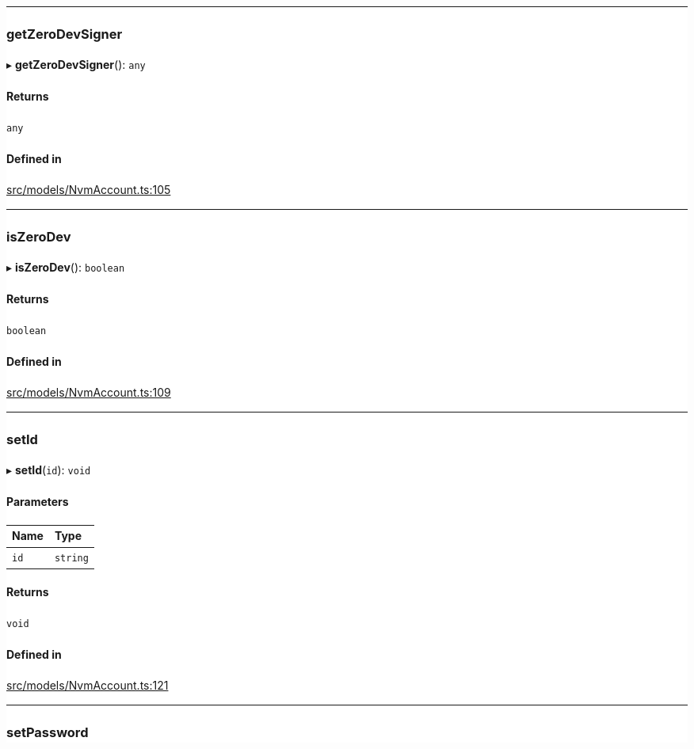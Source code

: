 ___

### getZeroDevSigner

▸ **getZeroDevSigner**(): `any`

#### Returns

`any`

#### Defined in

[src/models/NvmAccount.ts:105](https://github.com/nevermined-io/sdk-js/blob/4d0a0baa5afc98578a0eec8d32b14e61f501c376/src/models/NvmAccount.ts#L105)

___

### isZeroDev

▸ **isZeroDev**(): `boolean`

#### Returns

`boolean`

#### Defined in

[src/models/NvmAccount.ts:109](https://github.com/nevermined-io/sdk-js/blob/4d0a0baa5afc98578a0eec8d32b14e61f501c376/src/models/NvmAccount.ts#L109)

___

### setId

▸ **setId**(`id`): `void`

#### Parameters

| Name | Type |
| :------ | :------ |
| `id` | `string` |

#### Returns

`void`

#### Defined in

[src/models/NvmAccount.ts:121](https://github.com/nevermined-io/sdk-js/blob/4d0a0baa5afc98578a0eec8d32b14e61f501c376/src/models/NvmAccount.ts#L121)

___

### setPassword
